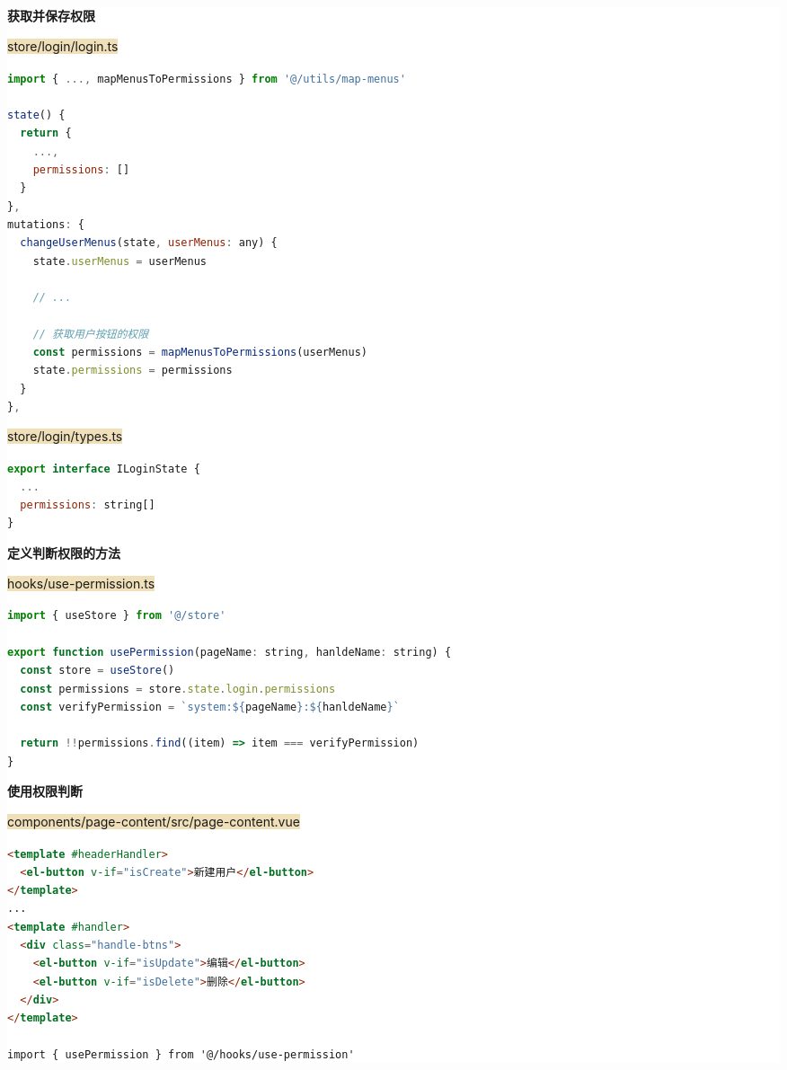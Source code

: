 **获取并保存权限**

<span style="background: #efe0b9">store/login/login.ts</span>

```javascript
import { ..., mapMenusToPermissions } from '@/utils/map-menus'

state() {
  return {
    ...,
    permissions: []
  }
},
mutations: {
  changeUserMenus(state, userMenus: any) {
    state.userMenus = userMenus

    // ...

    // 获取用户按钮的权限
    const permissions = mapMenusToPermissions(userMenus)
    state.permissions = permissions
  }
},
```

<span style="background: #efe0b9">store/login/types.ts</span>

```javascript
export interface ILoginState {
  ...
  permissions: string[]
}
```

**定义判断权限的方法**

<span style="background: #efe0b9">hooks/use-permission.ts</span> 

```javascript
import { useStore } from '@/store'

export function usePermission(pageName: string, hanldeName: string) {
  const store = useStore()
  const permissions = store.state.login.permissions
  const verifyPermission = `system:${pageName}:${hanldeName}`

  return !!permissions.find((item) => item === verifyPermission)
}
```

**使用权限判断**

<span style="background: #efe0b9">components/page-content/src/page-content.vue</span>

```html
<template #headerHandler>
  <el-button v-if="isCreate">新建用户</el-button>
</template>
...
<template #handler>
  <div class="handle-btns">
    <el-button v-if="isUpdate">编辑</el-button>
    <el-button v-if="isDelete">删除</el-button>
  </div>
</template>

import { usePermission } from '@/hooks/use-permission'

```